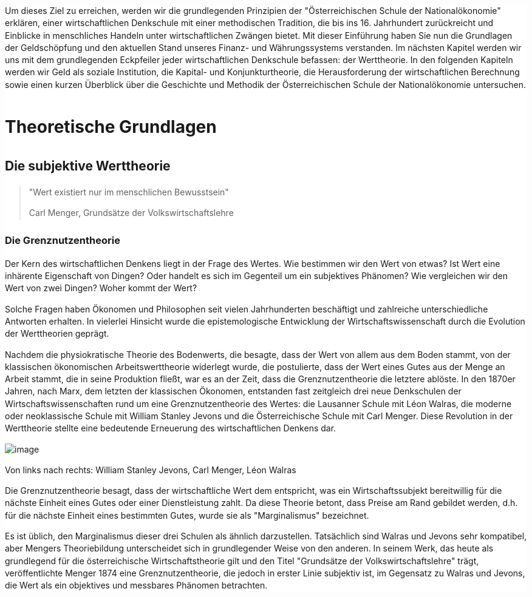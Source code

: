 Um dieses Ziel zu erreichen, werden wir die grundlegenden Prinzipien der "Österreichischen Schule der Nationalökonomie" erklären, einer wirtschaftlichen Denkschule mit einer methodischen Tradition, die bis ins 16. Jahrhundert zurückreicht und Einblicke in menschliches Handeln unter wirtschaftlichen Zwängen bietet. Mit dieser Einführung haben Sie nun die Grundlagen der Geldschöpfung und den aktuellen Stand unseres Finanz- und Währungssystems verstanden.
Im nächsten Kapitel werden wir uns mit dem grundlegenden Eckpfeiler jeder wirtschaftlichen Denkschule befassen: der Werttheorie. In den folgenden Kapiteln werden wir Geld als soziale Institution, die Kapital- und Konjunkturtheorie, die Herausforderung der wirtschaftlichen Berechnung sowie einen kurzen Überblick über die Geschichte und Methodik der Österreichischen Schule der Nationalökonomie untersuchen.

# Theoretische Grundlagen

## Die subjektive Werttheorie

> "Wert existiert nur im menschlichen Bewusstsein"
>
> Carl Menger, Grundsätze der Volkswirtschaftslehre

### Die Grenznutzentheorie

Der Kern des wirtschaftlichen Denkens liegt in der Frage des Wertes. Wie bestimmen wir den Wert von etwas? Ist Wert eine inhärente Eigenschaft von Dingen? Oder handelt es sich im Gegenteil um ein subjektives Phänomen? Wie vergleichen wir den Wert von zwei Dingen? Woher kommt der Wert?

Solche Fragen haben Ökonomen und Philosophen seit vielen Jahrhunderten beschäftigt und zahlreiche unterschiedliche Antworten erhalten. In vielerlei Hinsicht wurde die epistemologische Entwicklung der Wirtschaftswissenschaft durch die Evolution der Werttheorien geprägt.

Nachdem die physiokratische Theorie des Bodenwerts, die besagte, dass der Wert von allem aus dem Boden stammt, von der klassischen ökonomischen Arbeitswerttheorie widerlegt wurde, die postulierte, dass der Wert eines Gutes aus der Menge an Arbeit stammt, die in seine Produktion fließt, war es an der Zeit, dass die Grenznutzentheorie die letztere ablöste. In den 1870er Jahren, nach Marx, dem letzten der klassischen Ökonomen, entstanden fast zeitgleich drei neue Denkschulen der Wirtschaftswissenschaften rund um eine Grenznutzentheorie des Wertes: die Lausanner Schule mit Léon Walras, die moderne oder neoklassische Schule mit William Stanley Jevons und die Österreichische Schule mit Carl Menger. Diese Revolution in der Werttheorie stellte eine bedeutende Erneuerung des wirtschaftlichen Denkens dar.

![image](assets/Image/7.png)

Von links nach rechts: William Stanley Jevons, Carl Menger, Léon Walras

Die Grenznutzentheorie besagt, dass der wirtschaftliche Wert dem entspricht, was ein Wirtschaftssubjekt bereitwillig für die nächste Einheit eines Gutes oder einer Dienstleistung zahlt. Da diese Theorie betont, dass Preise am Rand gebildet werden, d.h. für die nächste Einheit eines bestimmten Gutes, wurde sie als "Marginalismus" bezeichnet.

Es ist üblich, den Marginalismus dieser drei Schulen als ähnlich darzustellen. Tatsächlich sind Walras und Jevons sehr kompatibel, aber Mengers Theoriebildung unterscheidet sich in grundlegender Weise von den anderen. In seinem Werk, das heute als grundlegend für die österreichische Wirtschaftstheorie gilt und den Titel "Grundsätze der Volkswirtschaftslehre" trägt, veröffentlichte Menger 1874 eine Grenznutzentheorie, die jedoch in erster Linie subjektiv ist, im Gegensatz zu Walras und Jevons, die Wert als ein objektives und messbares Phänomen betrachten.
